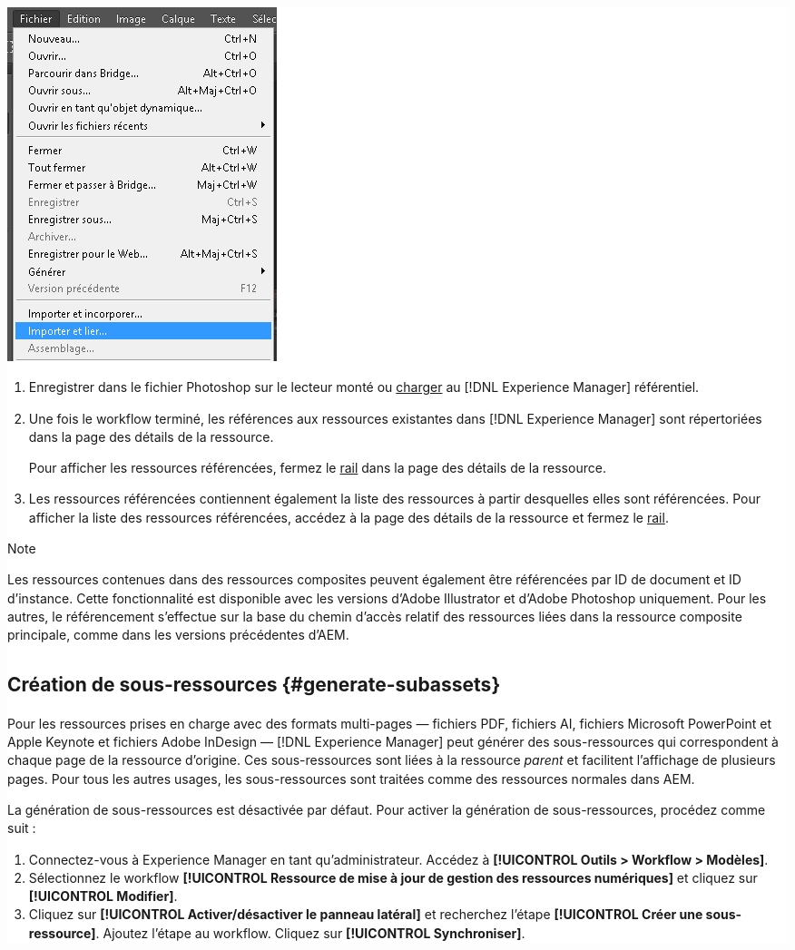    ![chlimage_1-261](assets/chlimage_1-261.png)

1. Enregistrer dans le fichier Photoshop sur le lecteur monté ou [charger](managing-assets-touch-ui.md#uploading-assets) au [!DNL Experience Manager] référentiel.
1. Une fois le workflow terminé, les références aux ressources existantes dans [!DNL Experience Manager] sont répertoriées dans la page des détails de la ressource.

   Pour afficher les ressources référencées, fermez le [rail](/help/sites-authoring/basic-handling.md#rail-selector) dans la page des détails de la ressource.

1. Les ressources référencées contiennent également la liste des ressources à partir desquelles elles sont référencées. Pour afficher la liste des ressources référencées, accédez à la page des détails de la ressource et fermez le [rail](/help/sites-authoring/basic-handling.md#rail-selector).

>[!NOTE]
>
>Les ressources contenues dans des ressources composites peuvent également être référencées par ID de document et ID d’instance. Cette fonctionnalité est disponible avec les versions d’Adobe Illustrator et d’Adobe Photoshop uniquement. Pour les autres, le référencement s’effectue sur la base du chemin d’accès relatif des ressources liées dans la ressource composite principale, comme dans les versions précédentes d’AEM.

## Création de sous-ressources {#generate-subassets}

Pour les ressources prises en charge avec des formats multi-pages — fichiers PDF, fichiers AI, fichiers Microsoft PowerPoint et Apple Keynote et fichiers Adobe InDesign — [!DNL Experience Manager] peut générer des sous-ressources qui correspondent à chaque page de la ressource d’origine. Ces sous-ressources sont liées à la ressource *parent* et facilitent l’affichage de plusieurs pages. Pour tous les autres usages, les sous-ressources sont traitées comme des ressources normales dans AEM.

La génération de sous-ressources est désactivée par défaut. Pour activer la génération de sous-ressources, procédez comme suit :

1. Connectez-vous à Experience Manager en tant qu’administrateur. Accédez à **[!UICONTROL Outils > Workflow > Modèles]**.
1. Sélectionnez le workflow **[!UICONTROL Ressource de mise à jour de gestion des ressources numériques]** et cliquez sur **[!UICONTROL Modifier]**.
1. Cliquez sur **[!UICONTROL Activer/désactiver le panneau latéral]** et recherchez l’étape **[!UICONTROL Créer une sous-ressource]**. Ajoutez l’étape au workflow. Cliquez sur **[!UICONTROL Synchroniser]**.
